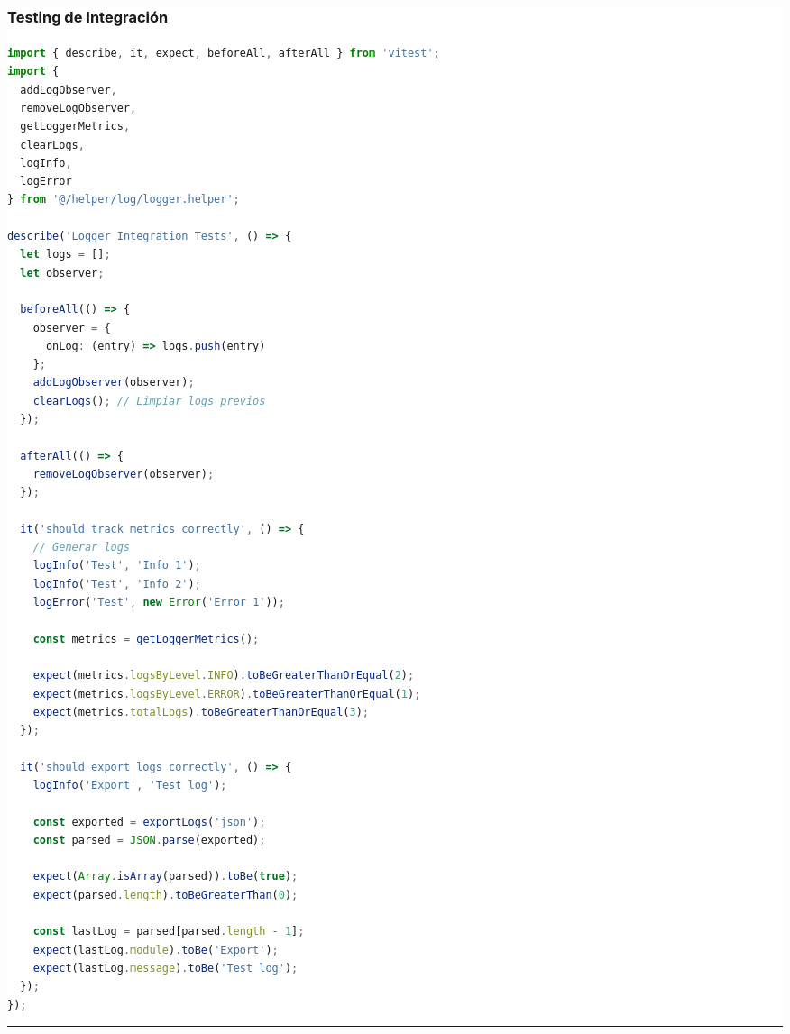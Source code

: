### **Testing de Integración**

```typescript
import { describe, it, expect, beforeAll, afterAll } from 'vitest';
import {
  addLogObserver,
  removeLogObserver,
  getLoggerMetrics,
  clearLogs,
  logInfo,
  logError
} from '@/helper/log/logger.helper';

describe('Logger Integration Tests', () => {
  let logs = [];
  let observer;

  beforeAll(() => {
    observer = {
      onLog: (entry) => logs.push(entry)
    };
    addLogObserver(observer);
    clearLogs(); // Limpiar logs previos
  });

  afterAll(() => {
    removeLogObserver(observer);
  });

  it('should track metrics correctly', () => {
    // Generar logs
    logInfo('Test', 'Info 1');
    logInfo('Test', 'Info 2');
    logError('Test', new Error('Error 1'));

    const metrics = getLoggerMetrics();

    expect(metrics.logsByLevel.INFO).toBeGreaterThanOrEqual(2);
    expect(metrics.logsByLevel.ERROR).toBeGreaterThanOrEqual(1);
    expect(metrics.totalLogs).toBeGreaterThanOrEqual(3);
  });

  it('should export logs correctly', () => {
    logInfo('Export', 'Test log');

    const exported = exportLogs('json');
    const parsed = JSON.parse(exported);

    expect(Array.isArray(parsed)).toBe(true);
    expect(parsed.length).toBeGreaterThan(0);

    const lastLog = parsed[parsed.length - 1];
    expect(lastLog.module).toBe('Export');
    expect(lastLog.message).toBe('Test log');
  });
});
```

---